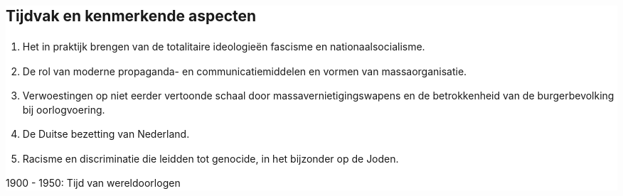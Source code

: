 ## Tijdvak en kenmerkende aspecten

1. Het in praktijk brengen van de totalitaire ideologieën fascisme en nationaalsocialisme.

2. De rol van moderne propaganda- en communicatiemiddelen en vormen van massaorganisatie.

3. Verwoestingen op niet eerder vertoonde schaal door massavernietigingswapens en de betrokkenheid van de burgerbevolking bij oorlogvoering.

4. De Duitse bezetting van Nederland.

5. Racisme en discriminatie die leidden tot genocide, in het bijzonder op de Joden.

1900 - 1950: Tijd van wereldoorlogen
